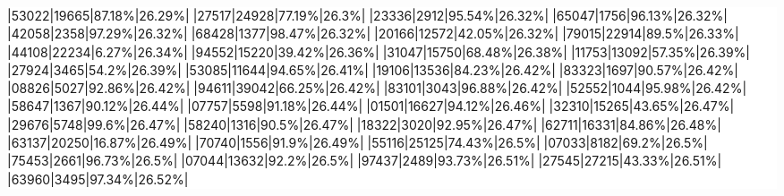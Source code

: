 |53022|19665|87.18%|26.29%|
|27517|24928|77.19%|26.3%|
|23336|2912|95.54%|26.32%|
|65047|1756|96.13%|26.32%|
|42058|2358|97.29%|26.32%|
|68428|1377|98.47%|26.32%|
|20166|12572|42.05%|26.32%|
|79015|22914|89.5%|26.33%|
|44108|22234|6.27%|26.34%|
|94552|15220|39.42%|26.36%|
|31047|15750|68.48%|26.38%|
|11753|13092|57.35%|26.39%|
|27924|3465|54.2%|26.39%|
|53085|11644|94.65%|26.41%|
|19106|13536|84.23%|26.42%|
|83323|1697|90.57%|26.42%|
|08826|5027|92.86%|26.42%|
|94611|39042|66.25%|26.42%|
|83101|3043|96.88%|26.42%|
|52552|1044|95.98%|26.42%|
|58647|1367|90.12%|26.44%|
|07757|5598|91.18%|26.44%|
|01501|16627|94.12%|26.46%|
|32310|15265|43.65%|26.47%|
|29676|5748|99.6%|26.47%|
|58240|1316|90.5%|26.47%|
|18322|3020|92.95%|26.47%|
|62711|16331|84.86%|26.48%|
|63137|20250|16.87%|26.49%|
|70740|1556|91.9%|26.49%|
|55116|25125|74.43%|26.5%|
|07033|8182|69.2%|26.5%|
|75453|2661|96.73%|26.5%|
|07044|13632|92.2%|26.5%|
|97437|2489|93.73%|26.51%|
|27545|27215|43.33%|26.51%|
|63960|3495|97.34%|26.52%|